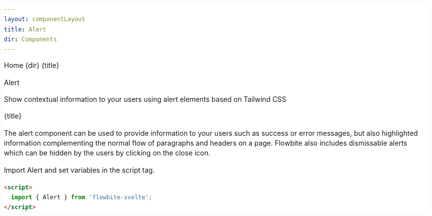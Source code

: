 ```yaml
---
layout: componentLayout
title: Alert
dir: Components
---
```


<script>
  import { Htwo, ExampleDiv, GitHubSource, CompoDescription, TableProp, TableDefaultRow} from '../utils'
  import { Badge, Breadcrumb, BreadcrumbItem, Heading, P, A } from '$lib'
  import componentProps from '../props/Alert.json'
  import frameProps from '../props/Frame.json'

  // Props table
  let items = componentProps.props
  let propHeader = ['Name', 'Type', 'Default']
  let divClass='w-full relative overflow-x-auto shadow-md sm:rounded-lg py-4'
  let theadClass ='text-xs text-gray-700 uppercase bg-gray-50 dark:bg-gray-700 dark:text-white'
  // slots
  let slotHeader = ['Name', 'Description']
  let slotItems = [['default', 'The first slot.'],['extra','A slot after the default slot.']]
</script>

<Breadcrumb class="pb-8">
  <BreadcrumbItem href="/" home >Home</BreadcrumbItem>
  <BreadcrumbItem>{dir}</BreadcrumbItem>
  <BreadcrumbItem>{title}</BreadcrumbItem>
</Breadcrumb>

<Heading class="mb-2" tag="h1" customSize="text-3xl">Alert</Heading>

<CompoDescription>Show contextual information to your users using alert elements based on Tailwind CSS</CompoDescription>

<ExampleDiv>
<GitHubSource href="alerts/Alert.svelte">{title}</GitHubSource>
</ExampleDiv>

The alert component can be used to provide information to your users such as success or error messages, but also highlighted information complementing the normal flow of paragraphs and headers on a page. Flowbite also includes dismissable alerts which can be hidden by the users by clicking on the close icon.

<Htwo label="Set up" />

Import Alert and set variables in the script tag.

```html
<script>
  import { Alert } from 'flowbite-svelte';
</script>
```

<Htwo label="Default alert" />
